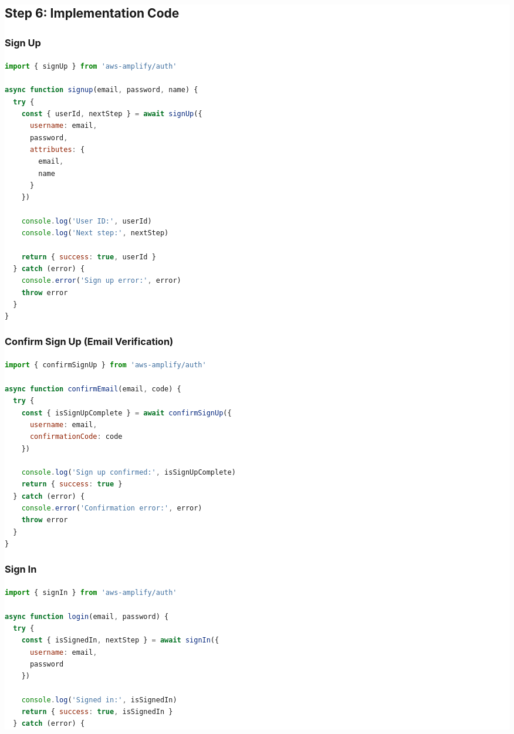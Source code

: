 
## Step 6: Implementation Code

### Sign Up
```javascript
import { signUp } from 'aws-amplify/auth'

async function signup(email, password, name) {
  try {
    const { userId, nextStep } = await signUp({
      username: email,
      password,
      attributes: {
        email,
        name
      }
    })

    console.log('User ID:', userId)
    console.log('Next step:', nextStep)

    return { success: true, userId }
  } catch (error) {
    console.error('Sign up error:', error)
    throw error
  }
}
```

### Confirm Sign Up (Email Verification)
```javascript
import { confirmSignUp } from 'aws-amplify/auth'

async function confirmEmail(email, code) {
  try {
    const { isSignUpComplete } = await confirmSignUp({
      username: email,
      confirmationCode: code
    })

    console.log('Sign up confirmed:', isSignUpComplete)
    return { success: true }
  } catch (error) {
    console.error('Confirmation error:', error)
    throw error
  }
}
```

### Sign In
```javascript
import { signIn } from 'aws-amplify/auth'

async function login(email, password) {
  try {
    const { isSignedIn, nextStep } = await signIn({
      username: email,
      password
    })

    console.log('Signed in:', isSignedIn)
    return { success: true, isSignedIn }
  } catch (error) {
```